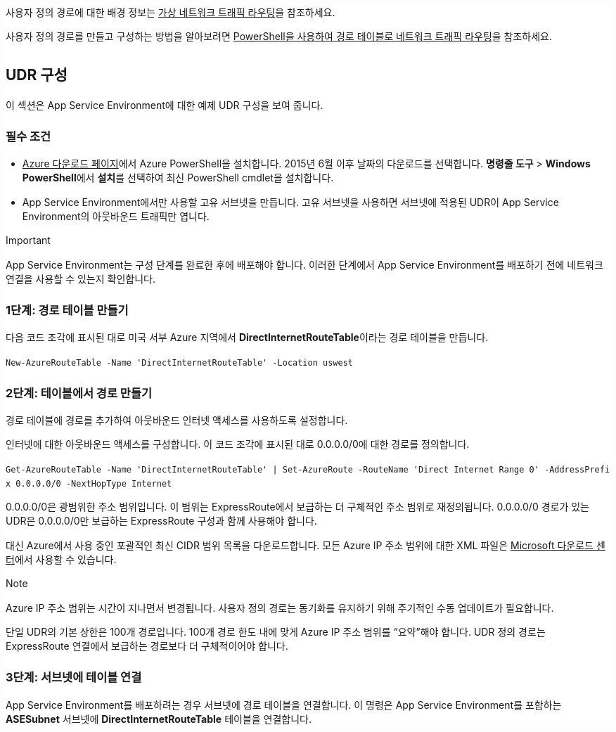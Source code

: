 사용자 정의 경로에 대한 배경 정보는 [가상 네트워크 트래픽 라우팅][UDROverview]을 참조하세요.  

사용자 정의 경로를 만들고 구성하는 방법을 알아보려면 [PowerShell을 사용하여 경로 테이블로 네트워크 트래픽 라우팅][UDRHowTo]을 참조하세요.

## <a name="udr-configuration"></a>UDR 구성

이 섹션은 App Service Environment에 대한 예제 UDR 구성을 보여 줍니다.

### <a name="prerequisites"></a>필수 조건

* [Azure 다운로드 페이지][AzureDownloads]에서 Azure PowerShell을 설치합니다. 2015년 6월 이후 날짜의 다운로드를 선택합니다. **명령줄 도구** > **Windows PowerShell**에서 **설치**를 선택하여 최신 PowerShell cmdlet을 설치합니다.

* App Service Environment에서만 사용할 고유 서브넷을 만듭니다. 고유 서브넷을 사용하면 서브넷에 적용된 UDR이 App Service Environment의 아웃바운드 트래픽만 엽니다.

> [!IMPORTANT]
> App Service Environment는 구성 단계를 완료한 후에 배포해야 합니다. 이러한 단계에서 App Service Environment를 배포하기 전에 네트워크 연결을 사용할 수 있는지 확인합니다.

### <a name="step-1-create-a-route-table"></a>1단계: 경로 테이블 만들기

다음 코드 조각에 표시된 대로 미국 서부 Azure 지역에서 **DirectInternetRouteTable**이라는 경로 테이블을 만듭니다.

`New-AzureRouteTable -Name 'DirectInternetRouteTable' -Location uswest`

### <a name="step-2-create-routes-in-the-table"></a>2단계: 테이블에서 경로 만들기

경로 테이블에 경로를 추가하여 아웃바운드 인터넷 액세스를 사용하도록 설정합니다.  

인터넷에 대한 아웃바운드 액세스를 구성합니다. 이 코드 조각에 표시된 대로 0.0.0.0/0에 대한 경로를 정의합니다.

`Get-AzureRouteTable -Name 'DirectInternetRouteTable' | Set-AzureRoute -RouteName 'Direct Internet Range 0' -AddressPrefix 0.0.0.0/0 -NextHopType Internet`

0.0.0.0/0은 광범위한 주소 범위입니다. 이 범위는 ExpressRoute에서 보급하는 더 구체적인 주소 범위로 재정의됩니다. 0.0.0.0/0 경로가 있는 UDR은 0.0.0.0/0만 보급하는 ExpressRoute 구성과 함께 사용해야 합니다. 

대신 Azure에서 사용 중인 포괄적인 최신 CIDR 범위 목록을 다운로드합니다. 모든 Azure IP 주소 범위에 대한 XML 파일은 [Microsoft 다운로드 센터][DownloadCenterAddressRanges]에서 사용할 수 있습니다.  

> [!NOTE]
>
> Azure IP 주소 범위는 시간이 지나면서 변경됩니다. 사용자 정의 경로는 동기화를 유지하기 위해 주기적인 수동 업데이트가 필요합니다.
>
> 단일 UDR의 기본 상한은 100개 경로입니다. 100개 경로 한도 내에 맞게 Azure IP 주소 범위를 “요약”해야 합니다. UDR 정의 경로는 ExpressRoute 연결에서 보급하는 경로보다 더 구체적이어야 합니다.
> 

### <a name="step-3-associate-the-table-to-the-subnet"></a>3단계: 서브넷에 테이블 연결

App Service Environment를 배포하려는 경우 서브넷에 경로 테이블을 연결합니다. 이 명령은 App Service Environment를 포함하는 **ASESubnet** 서브넷에 **DirectInternetRouteTable** 테이블을 연결합니다.


[virtualnetwork]: https://azure.microsoft.com/services/virtual-network/ 
[ExpressRoute]: https://azure.microsoft.com/services/expressroute/ 
[requiredports]: app-service-app-service-environment-control-inbound-traffic.md 
[NetworkSecurityGroups]: https://azure.microsoft.com/documentation/articles/virtual-networks-nsg/ 
[UDROverview]: https://azure.microsoft.com/documentation/articles/virtual-networks-udr-overview/ 
[UDRHowTo]: https://docs.microsoft.com/azure/virtual-network/tutorial-create-route-table-powershell 
[HowToCreateAnAppServiceEnvironment]: app-service-web-how-to-create-an-app-service-environment.md 
[AzureDownloads]: https://azure.microsoft.com/downloads/ 
[DownloadCenterAddressRanges]: https://www.microsoft.com/download/details.aspx?id=41653 
[NetworkSecurityGroups]: https://azure.microsoft.com/documentation/articles/virtual-networks-nsg/ 
[IntroToAppServiceEnvironment]:  app-service-app-service-environment-intro.md 
[NewPortal]:  https://portal.azure.com 